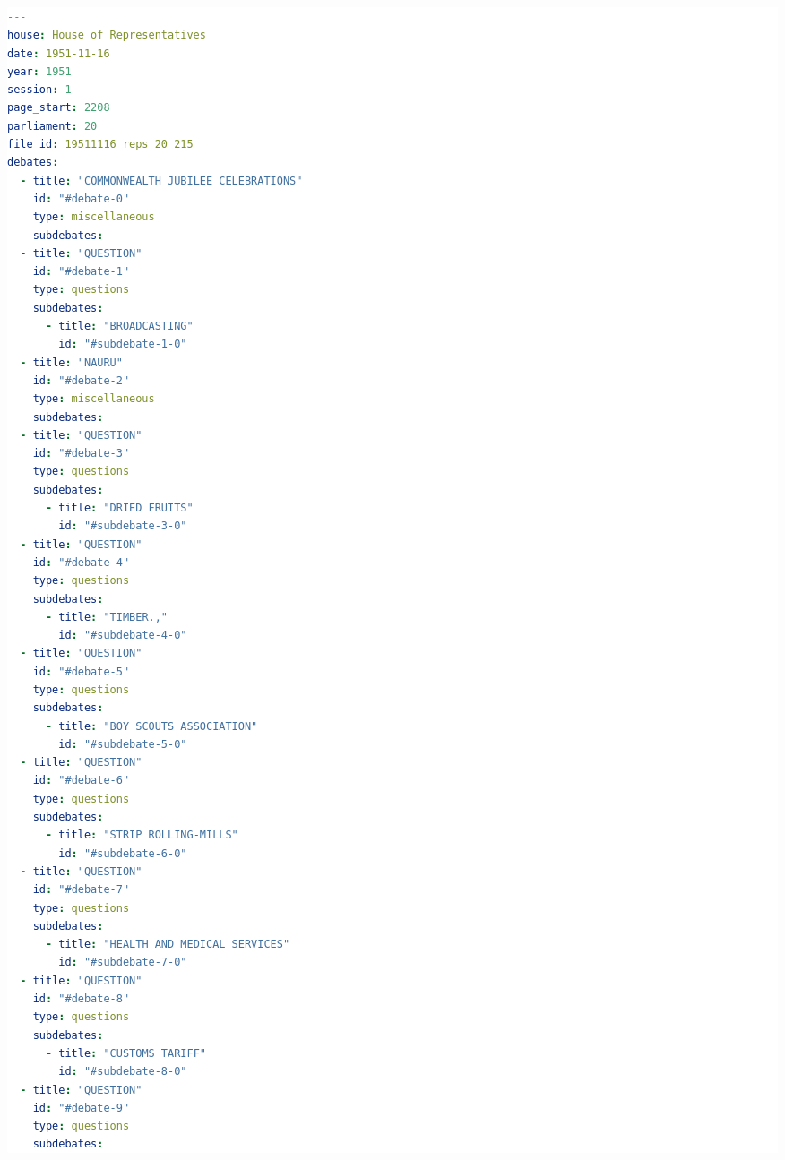 ```yaml
---
house: House of Representatives
date: 1951-11-16
year: 1951
session: 1
page_start: 2208
parliament: 20
file_id: 19511116_reps_20_215
debates:
  - title: "COMMONWEALTH JUBILEE CELEBRATIONS"
    id: "#debate-0"
    type: miscellaneous
    subdebates:
  - title: "QUESTION"
    id: "#debate-1"
    type: questions
    subdebates:
      - title: "BROADCASTING"
        id: "#subdebate-1-0"
  - title: "NAURU"
    id: "#debate-2"
    type: miscellaneous
    subdebates:
  - title: "QUESTION"
    id: "#debate-3"
    type: questions
    subdebates:
      - title: "DRIED FRUITS"
        id: "#subdebate-3-0"
  - title: "QUESTION"
    id: "#debate-4"
    type: questions
    subdebates:
      - title: "TIMBER.,"
        id: "#subdebate-4-0"
  - title: "QUESTION"
    id: "#debate-5"
    type: questions
    subdebates:
      - title: "BOY SCOUTS ASSOCIATION"
        id: "#subdebate-5-0"
  - title: "QUESTION"
    id: "#debate-6"
    type: questions
    subdebates:
      - title: "STRIP ROLLING-MILLS"
        id: "#subdebate-6-0"
  - title: "QUESTION"
    id: "#debate-7"
    type: questions
    subdebates:
      - title: "HEALTH AND MEDICAL SERVICES"
        id: "#subdebate-7-0"
  - title: "QUESTION"
    id: "#debate-8"
    type: questions
    subdebates:
      - title: "CUSTOMS TARIFF"
        id: "#subdebate-8-0"
  - title: "QUESTION"
    id: "#debate-9"
    type: questions
    subdebates:
```